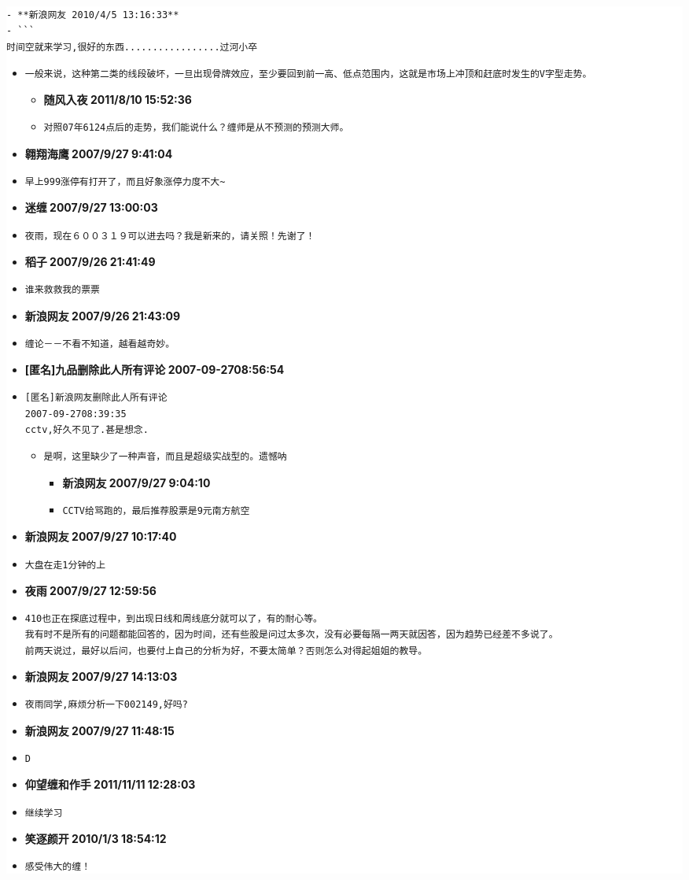   ```
- **新浪网友 2010/4/5 13:16:33**
- ```
  时间空就来学习,很好的东西.................过河小卒
  ```
- ```
  一般来说，这种第二类的线段破坏，一旦出现骨牌效应，至少要回到前一高、低点范围内，这就是市场上冲顶和赶底时发生的V字型走势。
  ```
   - **随风入夜 2011/8/10 15:52:36**
   - ```
     对照07年6124点后的走势，我们能说什么？缠师是从不预测的预测大师。
     ```
- **翱翔海鹰 2007/9/27 9:41:04**
- ```
  早上999涨停有打开了，而且好象涨停力度不大~
  ```
- **迷缠 2007/9/27 13:00:03**
- ```
  夜雨，现在６００３１９可以进去吗？我是新来的，请关照！先谢了！
  ```
- **稻子 2007/9/26 21:41:49**
- ```
  谁来救救我的票票
  ```
- **新浪网友 2007/9/26 21:43:09**
- ```
  缠论－－不看不知道，越看越奇妙。
  ```
- **[匿名]九品删除此人所有评论 2007-09-2708:56:54**
- ```
  [匿名]新浪网友删除此人所有评论
  2007-09-2708:39:35
  cctv,好久不见了.甚是想念.
  ```
   - ```
     是啊，这里缺少了一种声音，而且是超级实战型的。遗憾呐
     ```
      - **新浪网友 2007/9/27 9:04:10**
      - ```
        CCTV给骂跑的，最后推荐股票是9元南方航空
        ```
- **新浪网友 2007/9/27 10:17:40**
- ```
  大盘在走1分钟的上
  ```
- **夜雨 2007/9/27 12:59:56**
- ```
  410也正在探底过程中，到出现日线和周线底分就可以了，有的耐心等。
  我有时不是所有的问题都能回答的，因为时间，还有些股是问过太多次，没有必要每隔一两天就因答，因为趋势已经差不多说了。
  前两天说过，最好以后问，也要付上自己的分析为好，不要太简单？否则怎么对得起姐姐的教导。
  ```
- **新浪网友 2007/9/27 14:13:03**
- ```
  夜雨同学,麻烦分析一下002149,好吗?
  ```
- **新浪网友 2007/9/27 11:48:15**
- ```
  D
  ```
- **仰望缠和作手 2011/11/11 12:28:03**
- ```
  继续学习
  ```
- **笑逐颜开 2010/1/3 18:54:12**
- ```
  感受伟大的缠！
  ```